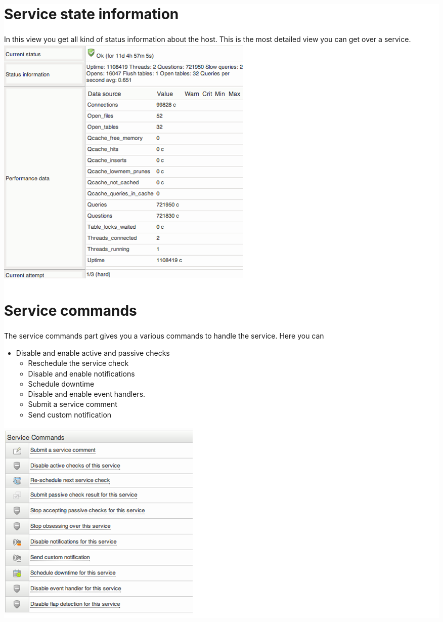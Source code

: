 # Service state information

In this view you get all kind of status information about the host. This is the most detailed view you can get over a service.
 ![](attachments/16482322/16679305.png)

# Service commands

The service commands part gives you a various commands to handle the service. Here you can

- Disable and enable active and passive checks
  - Reschedule the service check
  - Disable and enable notifications
  - Schedule downtime
  - Disable and enable event handlers.
  - Submit a service comment
  - Send custom notification

![](attachments/16482322/16679251.png)

